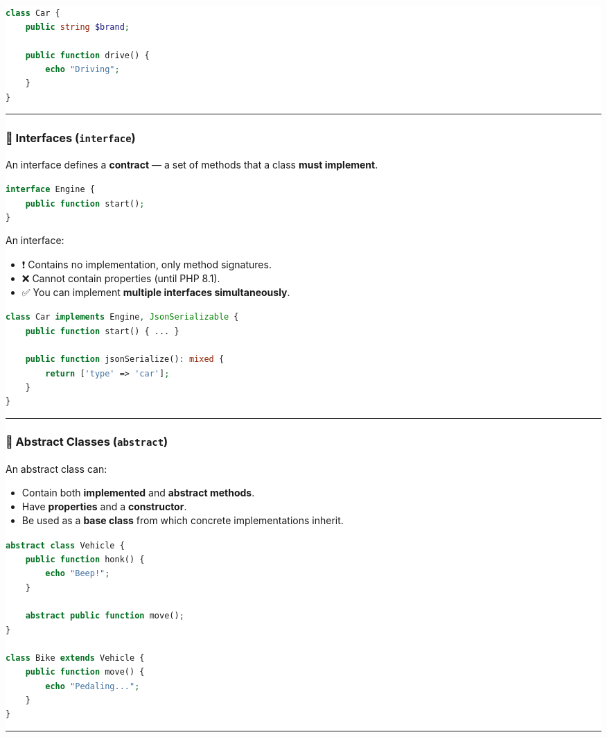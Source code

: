 ```php
class Car {
    public string $brand;

    public function drive() {
        echo "Driving";
    }
}
```

---

### 📄 Interfaces (`interface`)

An interface defines a **contract** — a set of methods that a class **must implement**.

```php
interface Engine {
    public function start();
}
```

An interface:
- ❗ Contains no implementation, only method signatures.
- ❌ Cannot contain properties (until PHP 8.1).
- ✅ You can implement **multiple interfaces simultaneously**.

```php
class Car implements Engine, JsonSerializable {
    public function start() { ... }

    public function jsonSerialize(): mixed {
        return ['type' => 'car'];
    }
}
```

---

### 🧱 Abstract Classes (`abstract`)

An abstract class can:
- Contain both **implemented** and **abstract methods**.
- Have **properties** and a **constructor**.
- Be used as a **base class** from which concrete implementations inherit.

```php
abstract class Vehicle {
    public function honk() {
        echo "Beep!";
    }

    abstract public function move();
}

class Bike extends Vehicle {
    public function move() {
        echo "Pedaling...";
    }
}
```

---